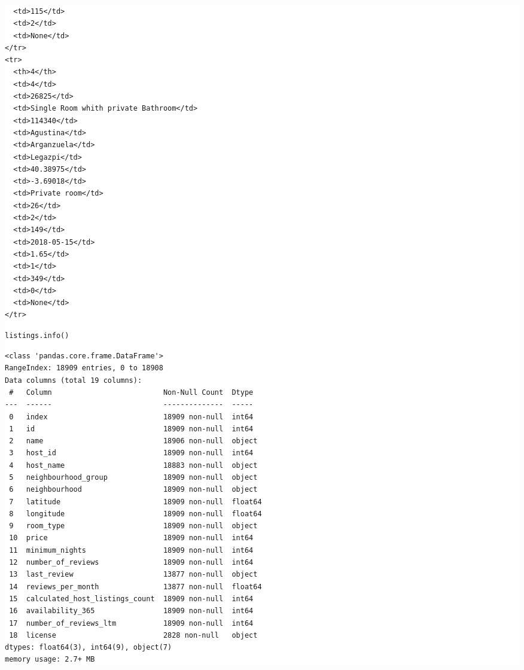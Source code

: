       <td>115</td>
      <td>2</td>
      <td>None</td>
    </tr>
    <tr>
      <th>4</th>
      <td>4</td>
      <td>26825</td>
      <td>Single Room whith private Bathroom</td>
      <td>114340</td>
      <td>Agustina</td>
      <td>Arganzuela</td>
      <td>Legazpi</td>
      <td>40.38975</td>
      <td>-3.69018</td>
      <td>Private room</td>
      <td>26</td>
      <td>2</td>
      <td>149</td>
      <td>2018-05-15</td>
      <td>1.65</td>
      <td>1</td>
      <td>349</td>
      <td>0</td>
      <td>None</td>
    </tr>
  </tbody>
</table>
</div>




```python
listings.info()
```

    <class 'pandas.core.frame.DataFrame'>
    RangeIndex: 18909 entries, 0 to 18908
    Data columns (total 19 columns):
     #   Column                          Non-Null Count  Dtype  
    ---  ------                          --------------  -----  
     0   index                           18909 non-null  int64  
     1   id                              18909 non-null  int64  
     2   name                            18906 non-null  object 
     3   host_id                         18909 non-null  int64  
     4   host_name                       18883 non-null  object 
     5   neighbourhood_group             18909 non-null  object 
     6   neighbourhood                   18909 non-null  object 
     7   latitude                        18909 non-null  float64
     8   longitude                       18909 non-null  float64
     9   room_type                       18909 non-null  object 
     10  price                           18909 non-null  int64  
     11  minimum_nights                  18909 non-null  int64  
     12  number_of_reviews               18909 non-null  int64  
     13  last_review                     13877 non-null  object 
     14  reviews_per_month               13877 non-null  float64
     15  calculated_host_listings_count  18909 non-null  int64  
     16  availability_365                18909 non-null  int64  
     17  number_of_reviews_ltm           18909 non-null  int64  
     18  license                         2828 non-null   object 
    dtypes: float64(3), int64(9), object(7)
    memory usage: 2.7+ MB
    